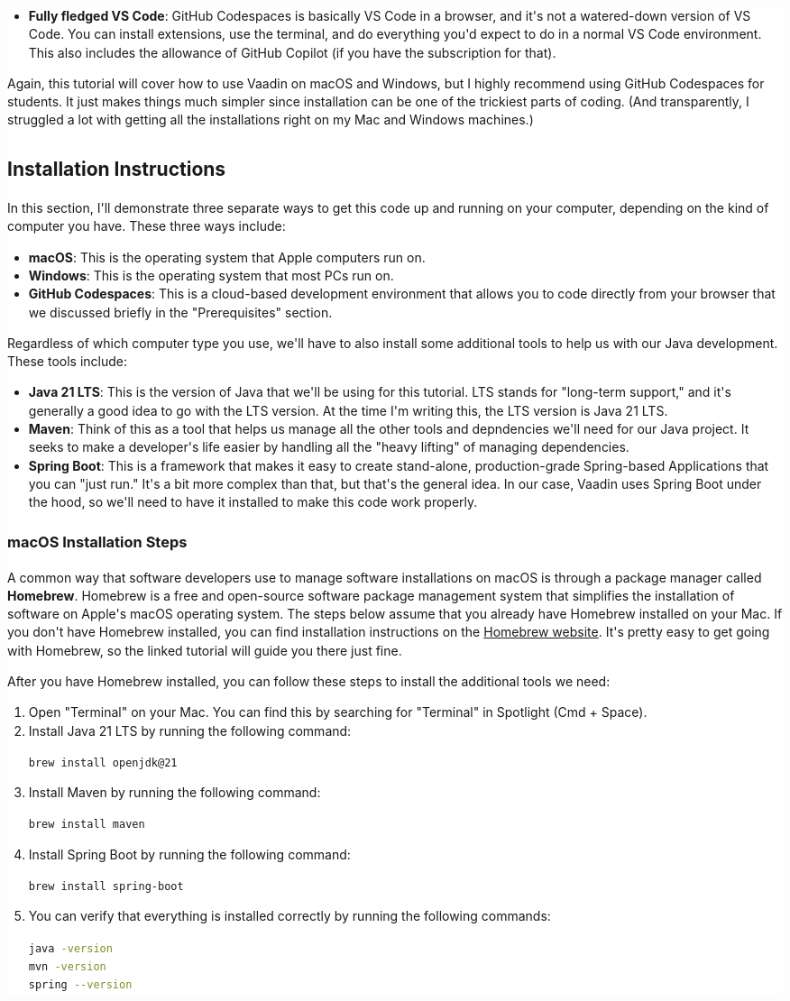 - **Fully fledged VS Code**: GitHub Codespaces is basically VS Code in a browser, and it's not a watered-down version of VS Code. You can install extensions, use the terminal, and do everything you'd expect to do in a normal VS Code environment. This also includes the allowance of GitHub Copilot (if you have the subscription for that).

Again, this tutorial will cover how to use Vaadin on macOS and Windows, but I highly recommend using GitHub Codespaces for students. It just makes things much simpler since installation can be one of the trickiest parts of coding. (And transparently, I struggled a lot with getting all the installations right on my Mac and Windows machines.)

## Installation Instructions
In this section, I'll demonstrate three separate ways to get this code up and running on your computer, depending on the kind of computer you have. These three ways include:

- **macOS**: This is the operating system that Apple computers run on.
- **Windows**: This is the operating system that most PCs run on.
- **GitHub Codespaces**: This is a cloud-based development environment that allows you to code directly from your browser that we discussed briefly in the "Prerequisites" section.

Regardless of which computer type you use, we'll have to also install some additional tools to help us with our Java development. These tools include:

- **Java 21 LTS**: This is the version of Java that we'll be using for this tutorial. LTS stands for "long-term support," and it's generally a good idea to go with the LTS version. At the time I'm writing this, the LTS version is Java 21 LTS.
- **Maven**: Think of this as a tool that helps us manage all the other tools and depndencies we'll need for our Java project. It seeks to make a developer's life easier by handling all the "heavy lifting" of managing dependencies.
- **Spring Boot**: This is a framework that makes it easy to create stand-alone, production-grade Spring-based Applications that you can "just run." It's a bit more complex than that, but that's the general idea. In our case, Vaadin uses Spring Boot under the hood, so we'll need to have it installed to make this code work properly.

### macOS Installation Steps
A common way that software developers use to manage software installations on macOS is through a package manager called **Homebrew**. Homebrew is a free and open-source software package management system that simplifies the installation of software on Apple's macOS operating system. The steps below assume that you already have Homebrew installed on your Mac. If you don't have Homebrew installed, you can find installation instructions on the [Homebrew website](https://brew.sh/). It's pretty easy to get going with Homebrew, so the linked tutorial will guide you there just fine.

After you have Homebrew installed, you can follow these steps to install the additional tools we need:

1. Open "Terminal" on your Mac. You can find this by searching for "Terminal" in Spotlight (Cmd + Space).
2. Install Java 21 LTS by running the following command:
    ```bash
    brew install openjdk@21
    ```
3. Install Maven by running the following command:
    ```bash
    brew install maven
    ```
4. Install Spring Boot by running the following command:
    ```bash
    brew install spring-boot
    ```
5. You can verify that everything is installed correctly by running the following commands:
    ```bash
    java -version
    mvn -version
    spring --version
    ```
